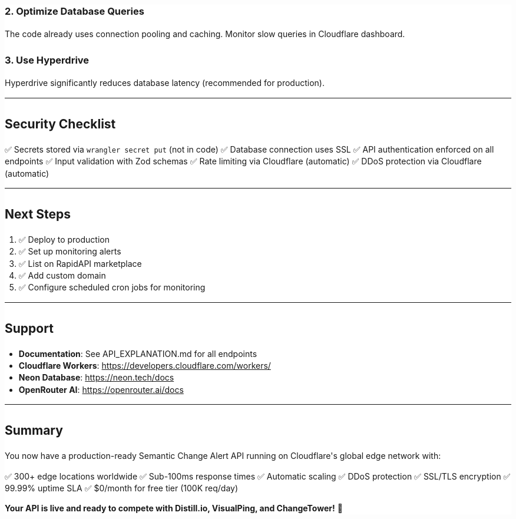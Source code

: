 ### 2. Optimize Database Queries
The code already uses connection pooling and caching. Monitor slow queries in Cloudflare dashboard.

### 3. Use Hyperdrive
Hyperdrive significantly reduces database latency (recommended for production).

---

## Security Checklist

✅ Secrets stored via `wrangler secret put` (not in code)
✅ Database connection uses SSL
✅ API authentication enforced on all endpoints
✅ Input validation with Zod schemas
✅ Rate limiting via Cloudflare (automatic)
✅ DDoS protection via Cloudflare (automatic)

---

## Next Steps

1. ✅ Deploy to production
2. ✅ Set up monitoring alerts
3. ✅ List on RapidAPI marketplace
4. ✅ Add custom domain
5. ✅ Configure scheduled cron jobs for monitoring

---

## Support

- **Documentation**: See API_EXPLANATION.md for all endpoints
- **Cloudflare Workers**: https://developers.cloudflare.com/workers/
- **Neon Database**: https://neon.tech/docs
- **OpenRouter AI**: https://openrouter.ai/docs

---

## Summary

You now have a production-ready Semantic Change Alert API running on Cloudflare's global edge network with:

✅ 300+ edge locations worldwide
✅ Sub-100ms response times
✅ Automatic scaling
✅ DDoS protection
✅ SSL/TLS encryption
✅ 99.99% uptime SLA
✅ $0/month for free tier (100K req/day)

**Your API is live and ready to compete with Distill.io, VisualPing, and ChangeTower!** 🚀

